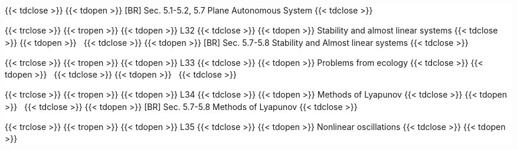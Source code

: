{{< tdclose >}}
{{< tdopen >}}
\[BR\] Sec. 5.1-5.2, 5.7 Plane Autonomous System
{{< tdclose >}}

{{< trclose >}}
{{< tropen >}}
{{< tdopen >}}
L32
{{< tdclose >}}
{{< tdopen >}}
Stability and almost linear systems
{{< tdclose >}}
{{< tdopen >}}
 
{{< tdclose >}}
{{< tdopen >}}
\[BR\] Sec. 5.7-5.8 Stability and Almost linear systems
{{< tdclose >}}

{{< trclose >}}
{{< tropen >}}
{{< tdopen >}}
L33
{{< tdclose >}}
{{< tdopen >}}
Problems from ecology
{{< tdclose >}}
{{< tdopen >}}
 
{{< tdclose >}}
{{< tdopen >}}
 
{{< tdclose >}}

{{< trclose >}}
{{< tropen >}}
{{< tdopen >}}
L34
{{< tdclose >}}
{{< tdopen >}}
Methods of Lyapunov
{{< tdclose >}}
{{< tdopen >}}
 
{{< tdclose >}}
{{< tdopen >}}
\[BR\] Sec. 5.7-5.8 Methods of Lyapunov
{{< tdclose >}}

{{< trclose >}}
{{< tropen >}}
{{< tdopen >}}
L35
{{< tdclose >}}
{{< tdopen >}}
Nonlinear oscillations
{{< tdclose >}}
{{< tdopen >}}
 